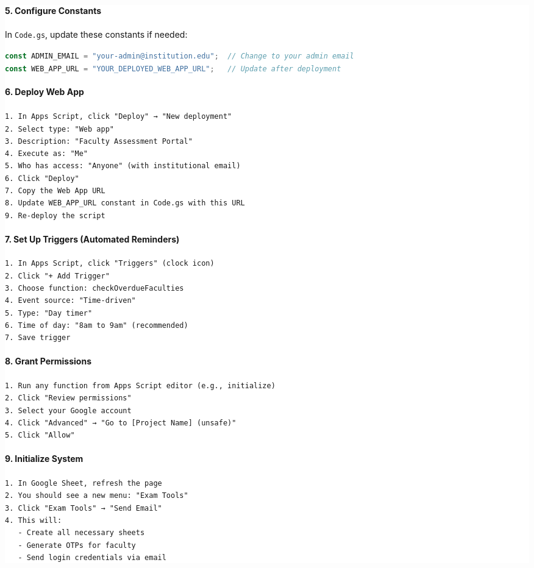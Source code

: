 #### 5. Configure Constants

In `Code.gs`, update these constants if needed:

```javascript
const ADMIN_EMAIL = "your-admin@institution.edu";  // Change to your admin email
const WEB_APP_URL = "YOUR_DEPLOYED_WEB_APP_URL";   // Update after deployment
```

#### 6. Deploy Web App

```
1. In Apps Script, click "Deploy" → "New deployment"
2. Select type: "Web app"
3. Description: "Faculty Assessment Portal"
4. Execute as: "Me"
5. Who has access: "Anyone" (with institutional email)
6. Click "Deploy"
7. Copy the Web App URL
8. Update WEB_APP_URL constant in Code.gs with this URL
9. Re-deploy the script
```

#### 7. Set Up Triggers (Automated Reminders)

```
1. In Apps Script, click "Triggers" (clock icon)
2. Click "+ Add Trigger"
3. Choose function: checkOverdueFaculties
4. Event source: "Time-driven"
5. Type: "Day timer"
6. Time of day: "8am to 9am" (recommended)
7. Save trigger
```

#### 8. Grant Permissions

```
1. Run any function from Apps Script editor (e.g., initialize)
2. Click "Review permissions"
3. Select your Google account
4. Click "Advanced" → "Go to [Project Name] (unsafe)"
5. Click "Allow"
```

#### 9. Initialize System

```
1. In Google Sheet, refresh the page
2. You should see a new menu: "Exam Tools"
3. Click "Exam Tools" → "Send Email"
4. This will:
   - Create all necessary sheets
   - Generate OTPs for faculty
   - Send login credentials via email
```
